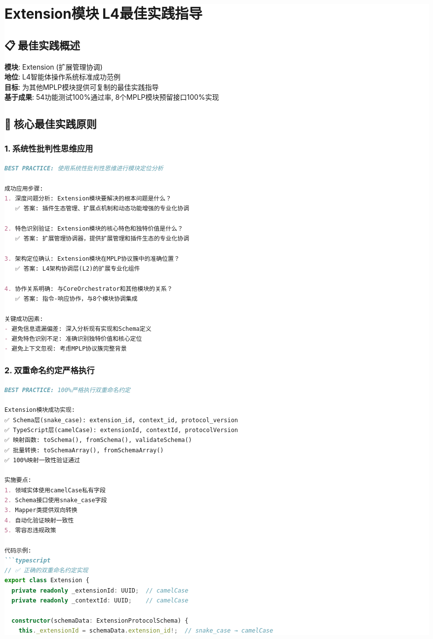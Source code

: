 # Extension模块 L4最佳实践指导

## 📋 **最佳实践概述**

**模块**: Extension (扩展管理协调)  
**地位**: L4智能体操作系统标准成功范例  
**目标**: 为其他MPLP模块提供可复制的最佳实践指导  
**基于成果**: 54功能测试100%通过率, 8个MPLP模块预留接口100%实现

## 🎯 **核心最佳实践原则**

### **1. 系统性批判性思维应用**
```markdown
BEST PRACTICE: 使用系统性批判性思维进行模块定位分析

成功应用步骤:
1. 深度问题分析: Extension模块要解决的根本问题是什么？
   ✅ 答案: 插件生态管理、扩展点机制和动态功能增强的专业化协调

2. 特色识别验证: Extension模块的核心特色和独特价值是什么？
   ✅ 答案: 扩展管理协调器，提供扩展管理和插件生态的专业化协调

3. 架构定位确认: Extension模块在MPLP协议簇中的准确位置？
   ✅ 答案: L4架构协调层(L2)的扩展专业化组件

4. 协作关系明确: 与CoreOrchestrator和其他模块的关系？
   ✅ 答案: 指令-响应协作，与8个模块协调集成

关键成功因素:
- 避免信息遗漏偏差: 深入分析现有实现和Schema定义
- 避免特色识别不足: 准确识别独特价值和核心定位
- 避免上下文忽视: 考虑MPLP协议簇完整背景
```

### **2. 双重命名约定严格执行**
```markdown
BEST PRACTICE: 100%严格执行双重命名约定

Extension模块成功实现:
✅ Schema层(snake_case): extension_id, context_id, protocol_version
✅ TypeScript层(camelCase): extensionId, contextId, protocolVersion
✅ 映射函数: toSchema(), fromSchema(), validateSchema()
✅ 批量转换: toSchemaArray(), fromSchemaArray()
✅ 100%映射一致性验证通过

实施要点:
1. 领域实体使用camelCase私有字段
2. Schema接口使用snake_case字段
3. Mapper类提供双向转换
4. 自动化验证映射一致性
5. 零容忍违规政策

代码示例:
```typescript
// ✅ 正确的双重命名约定实现
export class Extension {
  private readonly _extensionId: UUID;  // camelCase
  private readonly _contextId: UUID;    // camelCase
  
  constructor(schemaData: ExtensionProtocolSchema) {
    this._extensionId = schemaData.extension_id!;  // snake_case → camelCase
```
